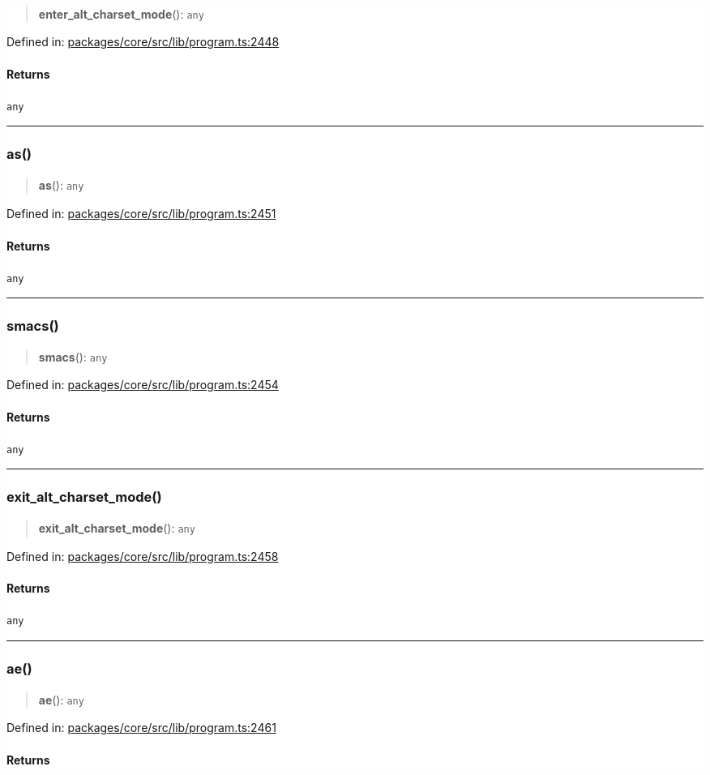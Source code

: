 > **enter\_alt\_charset\_mode**(): `any`

Defined in: [packages/core/src/lib/program.ts:2448](https://github.com/vdeantoni/unblessed/blob/cda5e27f3d59c079a4be779247045dff26f0e9d3/packages/core/src/lib/program.ts#L2448)

#### Returns

`any`

***

### as()

> **as**(): `any`

Defined in: [packages/core/src/lib/program.ts:2451](https://github.com/vdeantoni/unblessed/blob/cda5e27f3d59c079a4be779247045dff26f0e9d3/packages/core/src/lib/program.ts#L2451)

#### Returns

`any`

***

### smacs()

> **smacs**(): `any`

Defined in: [packages/core/src/lib/program.ts:2454](https://github.com/vdeantoni/unblessed/blob/cda5e27f3d59c079a4be779247045dff26f0e9d3/packages/core/src/lib/program.ts#L2454)

#### Returns

`any`

***

### exit\_alt\_charset\_mode()

> **exit\_alt\_charset\_mode**(): `any`

Defined in: [packages/core/src/lib/program.ts:2458](https://github.com/vdeantoni/unblessed/blob/cda5e27f3d59c079a4be779247045dff26f0e9d3/packages/core/src/lib/program.ts#L2458)

#### Returns

`any`

***

### ae()

> **ae**(): `any`

Defined in: [packages/core/src/lib/program.ts:2461](https://github.com/vdeantoni/unblessed/blob/cda5e27f3d59c079a4be779247045dff26f0e9d3/packages/core/src/lib/program.ts#L2461)

#### Returns
